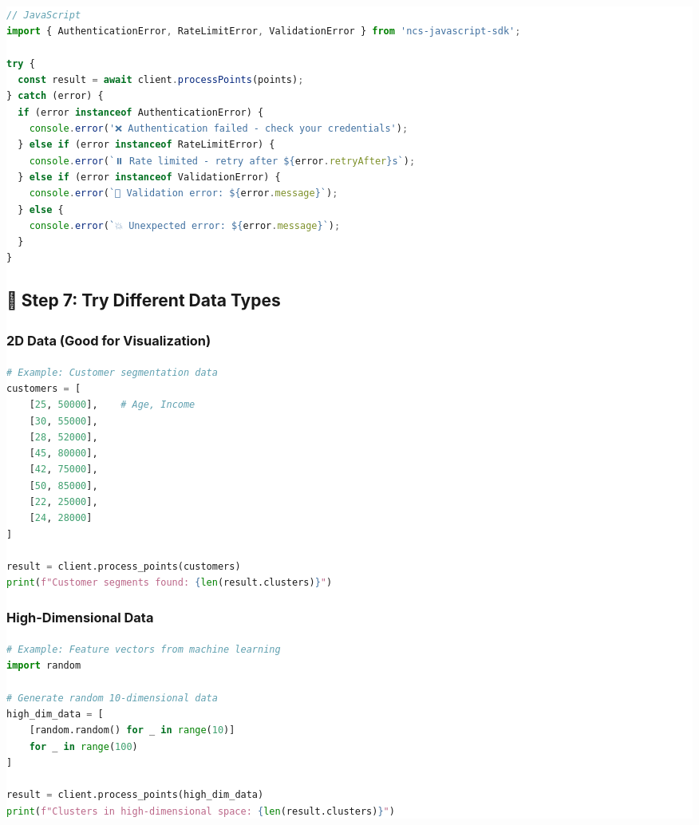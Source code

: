 ```javascript
// JavaScript
import { AuthenticationError, RateLimitError, ValidationError } from 'ncs-javascript-sdk';

try {
  const result = await client.processPoints(points);
} catch (error) {
  if (error instanceof AuthenticationError) {
    console.error('❌ Authentication failed - check your credentials');
  } else if (error instanceof RateLimitError) {
    console.error(`⏸️ Rate limited - retry after ${error.retryAfter}s`);
  } else if (error instanceof ValidationError) {
    console.error(`🚫 Validation error: ${error.message}`);
  } else {
    console.error(`💥 Unexpected error: ${error.message}`);
  }
}
```

## 📝 Step 7: Try Different Data Types

### 2D Data (Good for Visualization)

```python
# Example: Customer segmentation data
customers = [
    [25, 50000],    # Age, Income
    [30, 55000],
    [28, 52000],
    [45, 80000],
    [42, 75000],
    [50, 85000],
    [22, 25000],
    [24, 28000]
]

result = client.process_points(customers)
print(f"Customer segments found: {len(result.clusters)}")
```

### High-Dimensional Data

```python
# Example: Feature vectors from machine learning
import random

# Generate random 10-dimensional data
high_dim_data = [
    [random.random() for _ in range(10)]
    for _ in range(100)
]

result = client.process_points(high_dim_data)
print(f"Clusters in high-dimensional space: {len(result.clusters)}")
```
